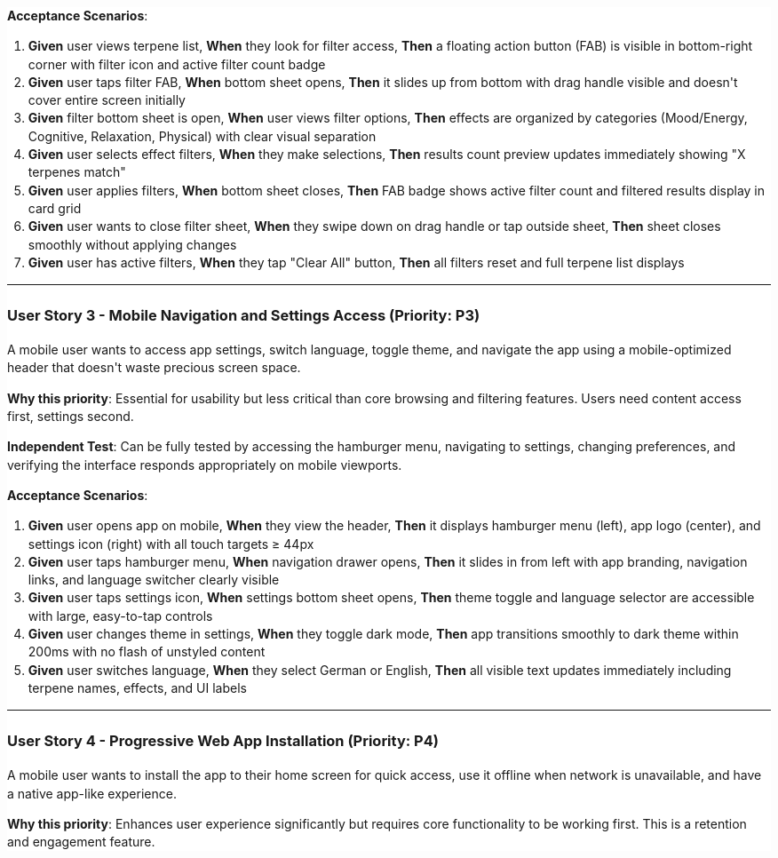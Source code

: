 **Acceptance Scenarios**:

1. **Given** user views terpene list, **When** they look for filter access, **Then** a floating action button (FAB) is visible in bottom-right corner with filter icon and active filter count badge
2. **Given** user taps filter FAB, **When** bottom sheet opens, **Then** it slides up from bottom with drag handle visible and doesn't cover entire screen initially
3. **Given** filter bottom sheet is open, **When** user views filter options, **Then** effects are organized by categories (Mood/Energy, Cognitive, Relaxation, Physical) with clear visual separation
4. **Given** user selects effect filters, **When** they make selections, **Then** results count preview updates immediately showing "X terpenes match"
5. **Given** user applies filters, **When** bottom sheet closes, **Then** FAB badge shows active filter count and filtered results display in card grid
6. **Given** user wants to close filter sheet, **When** they swipe down on drag handle or tap outside sheet, **Then** sheet closes smoothly without applying changes
7. **Given** user has active filters, **When** they tap "Clear All" button, **Then** all filters reset and full terpene list displays

---

### User Story 3 - Mobile Navigation and Settings Access (Priority: P3)

A mobile user wants to access app settings, switch language, toggle theme, and navigate the app using a mobile-optimized header that doesn't waste precious screen space.

**Why this priority**: Essential for usability but less critical than core browsing and filtering features. Users need content access first, settings second.

**Independent Test**: Can be fully tested by accessing the hamburger menu, navigating to settings, changing preferences, and verifying the interface responds appropriately on mobile viewports.

**Acceptance Scenarios**:

1. **Given** user opens app on mobile, **When** they view the header, **Then** it displays hamburger menu (left), app logo (center), and settings icon (right) with all touch targets ≥ 44px
2. **Given** user taps hamburger menu, **When** navigation drawer opens, **Then** it slides in from left with app branding, navigation links, and language switcher clearly visible
3. **Given** user taps settings icon, **When** settings bottom sheet opens, **Then** theme toggle and language selector are accessible with large, easy-to-tap controls
4. **Given** user changes theme in settings, **When** they toggle dark mode, **Then** app transitions smoothly to dark theme within 200ms with no flash of unstyled content
5. **Given** user switches language, **When** they select German or English, **Then** all visible text updates immediately including terpene names, effects, and UI labels

---

### User Story 4 - Progressive Web App Installation (Priority: P4)

A mobile user wants to install the app to their home screen for quick access, use it offline when network is unavailable, and have a native app-like experience.

**Why this priority**: Enhances user experience significantly but requires core functionality to be working first. This is a retention and engagement feature.
